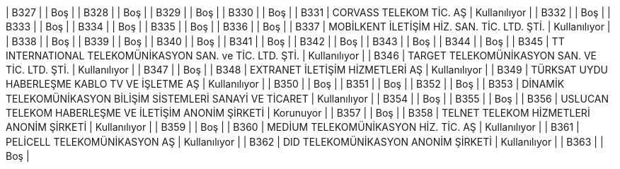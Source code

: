 | B327 |  | Boş |
| B328 |  | Boş |
| B329 |  | Boş |
| B330 |  | Boş |
| B331 | CORVASS TELEKOM TİC. AŞ | Kullanılıyor |
| B332 |  | Boş |
| B333 |  | Boş |
| B334 |  | Boş |
| B335 |  | Boş |
| B336 |  | Boş |
| B337 | MOBİLKENT İLETİŞİM HİZ. SAN. TİC. LTD. ŞTİ. | Kullanılıyor |
| B338 |  | Boş |
| B339 |  | Boş |
| B340 |  | Boş |
| B341 |  | Boş |
| B342 |  | Boş |
| B343 |  | Boş |
| B344 |  | Boş |
| B345 | TT INTERNATIONAL TELEKOMÜNİKASYON SAN. ve TİC. LTD. ŞTİ. | Kullanılıyor |
| B346 | TARGET TELEKOMÜNİKASYON SAN. VE TİC. LTD. ŞTİ. | Kullanılıyor |
| B347 |  | Boş |
| B348 | EXTRANET İLETİŞİM HİZMETLERİ AŞ | Kullanılıyor |
| B349 | TÜRKSAT UYDU HABERLEŞME KABLO TV VE İŞLETME AŞ | Kullanılıyor |
| B350 |  | Boş |
| B351 |  | Boş |
| B352 |  | Boş |
| B353 | DİNAMİK TELEKOMÜNİKASYON BİLİŞİM SİSTEMLERİ SANAYİ VE TİCARET | Kullanılıyor |
| B354 |  | Boş |
| B355 |  | Boş |
| B356 | USLUCAN TELEKOM HABERLEŞME VE İLETİŞİM ANONİM ŞİRKETİ | Korunuyor |
| B357 |  | Boş |
| B358 | TELNET TELEKOM HİZMETLERİ ANONİM ŞİRKETİ | Kullanılıyor |
| B359 |  | Boş |
| B360 | MEDİUM TELEKOMÜNİKASYON HİZ. TİC. AŞ | Kullanılıyor |
| B361 | PELİCELL TELEKOMÜNİKASYON AŞ | Kullanılıyor |
| B362 | DID TELEKOMÜNİKASYON ANONİM ŞİRKETİ | Kullanılıyor |
| B363 |  | Boş |